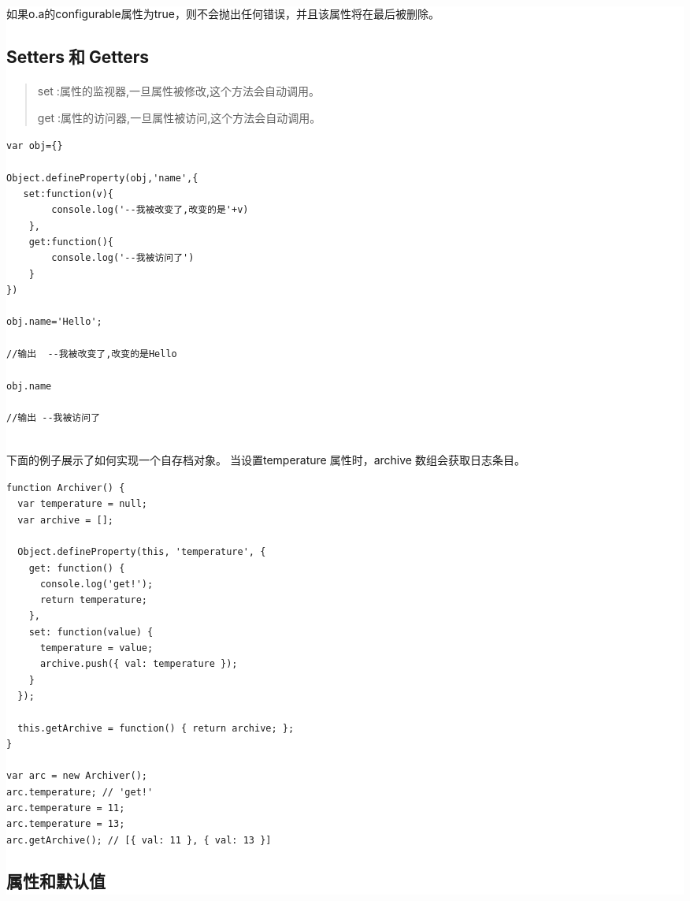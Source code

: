 如果o.a的configurable属性为true，则不会抛出任何错误，并且该属性将在最后被删除。

##  Setters 和 Getters ##

> set :属性的监视器,一旦属性被修改,这个方法会自动调用。
> 
> get  :属性的访问器,一旦属性被访问,这个方法会自动调用。

```
var obj={}
        
Object.defineProperty(obj,'name',{
   set:function(v){
        console.log('--我被改变了,改变的是'+v)
    },
    get:function(){
        console.log('--我被访问了')
    }
})

obj.name='Hello';

//输出  --我被改变了,改变的是Hello

obj.name

//输出 --我被访问了


```

下面的例子展示了如何实现一个自存档对象。 当设置temperature 属性时，archive 数组会获取日志条目。

```
function Archiver() {
  var temperature = null;
  var archive = [];

  Object.defineProperty(this, 'temperature', {
    get: function() {
      console.log('get!');
      return temperature;
    },
    set: function(value) {
      temperature = value;
      archive.push({ val: temperature });
    }
  });

  this.getArchive = function() { return archive; };
}

var arc = new Archiver();
arc.temperature; // 'get!'
arc.temperature = 11;
arc.temperature = 13;
arc.getArchive(); // [{ val: 11 }, { val: 13 }]

```
## 属性和默认值 ##
